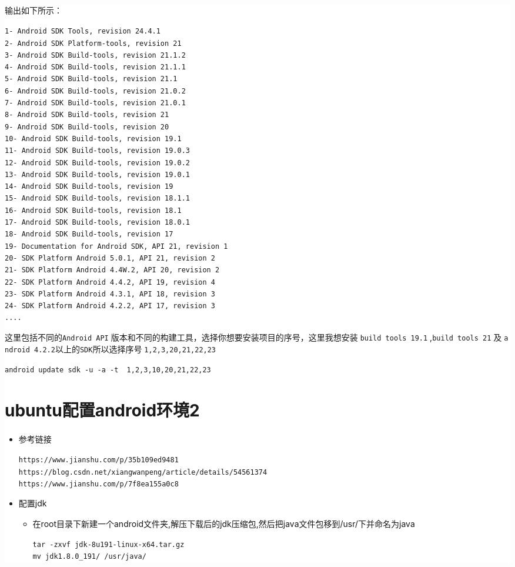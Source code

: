   输出如下所示：

  ```
  1- Android SDK Tools, revision 24.4.1
  2- Android SDK Platform-tools, revision 21
  3- Android SDK Build-tools, revision 21.1.2
  4- Android SDK Build-tools, revision 21.1.1
  5- Android SDK Build-tools, revision 21.1
  6- Android SDK Build-tools, revision 21.0.2
  7- Android SDK Build-tools, revision 21.0.1
  8- Android SDK Build-tools, revision 21
  9- Android SDK Build-tools, revision 20
  10- Android SDK Build-tools, revision 19.1
  11- Android SDK Build-tools, revision 19.0.3
  12- Android SDK Build-tools, revision 19.0.2
  13- Android SDK Build-tools, revision 19.0.1
  14- Android SDK Build-tools, revision 19
  15- Android SDK Build-tools, revision 18.1.1
  16- Android SDK Build-tools, revision 18.1
  17- Android SDK Build-tools, revision 18.0.1
  18- Android SDK Build-tools, revision 17
  19- Documentation for Android SDK, API 21, revision 1
  20- SDK Platform Android 5.0.1, API 21, revision 2
  21- SDK Platform Android 4.4W.2, API 20, revision 2
  22- SDK Platform Android 4.4.2, API 19, revision 4
  23- SDK Platform Android 4.3.1, API 18, revision 3
  24- SDK Platform Android 4.2.2, API 17, revision 3
  ....
  ```

  这里包括不同的`Android API` 版本和不同的构建工具，选择你想要安装项目的序号，这里我想安装 `build tools 19.1` ,`build tools 21` 及 `android 4.2.2`以上的`SDK`所以选择序号 `1,2,3,20,21,22,23`

  ```
  android update sdk -u -a -t  1,2,3,10,20,21,22,23
  ```

# ubuntu配置android环境2

- 参考链接

  ```
  https://www.jianshu.com/p/35b109ed9481
  https://blog.csdn.net/xiangwanpeng/article/details/54561374
  https://www.jianshu.com/p/7f8ea155a0c8
  ```

- 配置jdk

  - 在root目录下新建一个android文件夹,解压下载后的jdk压缩包,然后把java文件包移到/usr/下并命名为java

    ```
    tar -zxvf jdk-8u191-linux-x64.tar.gz
    mv jdk1.8.0_191/ /usr/java/
    ```
